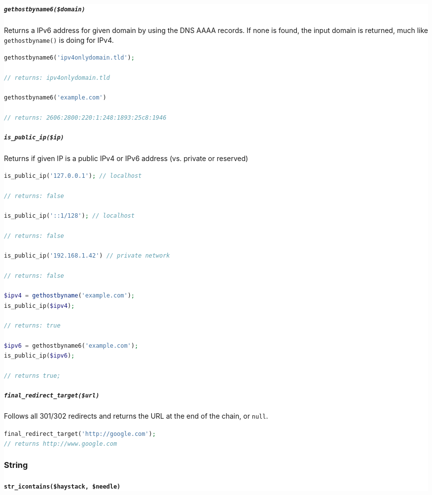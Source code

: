 ##### `gethostbyname6($domain)`

Returns a IPv6 address for given domain by using the DNS AAAA records. If none is found, the input domain is returned, much like `gethostbyname()` is doing for IPv4.

```php
gethostbyname6('ipv4onlydomain.tld');

// returns: ipv4onlydomain.tld

gethostbyname6('example.com')

// returns: 2606:2800:220:1:248:1893:25c8:1946
```

##### `is_public_ip($ip)`

Returns if given IP is a public IPv4 or IPv6 address (vs. private or reserved)

```php
is_public_ip('127.0.0.1'); // localhost

// returns: false

is_public_ip('::1/128'); // localhost

// returns: false

is_public_ip('192.168.1.42') // private network

// returns: false

$ipv4 = gethostbyname('example.com');
is_public_ip($ipv4);

// returns: true

$ipv6 = gethostbyname6('example.com');
is_public_ip($ipv6);

// returns true;
```

##### `final_redirect_target($url)`

Follows all 301/302 redirects and returns the URL at the end of the chain, or `null`.

```php
final_redirect_target('http://google.com');
// returns http://www.google.com
```

### String

#### `str_icontains($haystack, $needle)`
